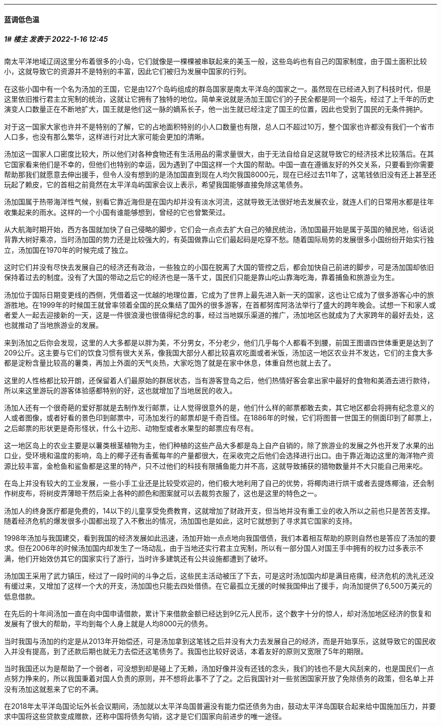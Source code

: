 

*****

####  蓝调低色温  
##### 1#       楼主       发表于 2022-1-16 12:45

南太平洋地域辽阔这里分布着很多的小岛，它们就像是一棵棵被串联起来的美玉一般，这些岛屿也有自己的国家制度，由于国土面积比较小，这就导致它的资源并不是特别的丰富，因此它们被归为发展中国家的行列。

在这些小国中有一个名为汤加的王国，它是由127个岛屿组成的群岛国家是南太平洋岛的国家之一。虽然现在已经进入到了科技时代，但是这里依旧推行君主立宪制的统治，这就让它拥有了独特的地位。简单来说就是汤加王国它们的子民全都是同一个祖先，经过了上千年的历史演变人口数量正在不断地扩大，国王就是他们这一脉的嫡系长子，他一出生就已经注定了国王的位置，因此也受到了国民的无条件拥护。

对于这一国家大家也许并不是特别的了解，它的占地面积特别的小人口数量也有限，总人口不超过10万，整个国家也许都没有我们一个省市人口多，也没有那么繁华，这样进行对比大家可能会更加的清晰。

汤加这一国家人口密度比较大，所以他们对各种食物还有生活用品的需求量很大，由于无法自给自足这就导致它的经济技术比较落后。在其它国家看来他们是不幸的，但他们也特别的幸运，因为遇到了中国这样一个大国的帮助。中国一直在遵循友好的外交关系，只要看到你需要帮助那我们就愿意去伸出援手，但令人没有想到的是汤加国直到现在人均欠我国8000元，现在已经过去11年了，这笔钱依旧没有还上甚至还玩起了赖皮，它的首相之前竟然在太平洋岛屿国家会议上表示，希望我国能够直接免除这笔债务。

汤加国属于热带海洋性气候，别看它靠近海但是在国内却并没有淡水河流，这就导致无法很好地去发展农业，就连人们的日常用水都是往年收集起来的雨水。这样的一个小国有谁能够想到，曾经的它也曾繁荣过。

从大航海时期开始，西方各国就加快了自己侵略的脚步，它们会一点点去扩大自己的殖民统治，汤加国最开始是属于英国的殖民地，俗话说背靠大树好乘凉，当时汤加国的势力还是比较强大的，有英国做靠山它们最起码是吃穿不愁。随着国际局势的发展很多小国纷纷开始实行独立，汤加国在1970年的时候完成了独立。

这时它们并没有尽快去发展自己的经济还有政治，一些独立的小国在脱离了大国的管控之后，都会加快自己前进的脚步，可是汤加国却依旧保持着过去的制度。没有了大国的带动之后它的经济也是一落千丈，国民们只能是靠山吃山靠海吃海，靠着捕鱼和旅游业为生。

汤加位于国际日期变更线的西侧，凭借着这一优越的地理位置，它成为了世界上最先进入新一天的国家，这也让它成为了很多游客心中的旅游胜地。在1999年的时候国王就曾率领着全国的民众集结了国外的很多游客，在首都努库阿洛法举行了盛大的跨年晚会。试想一下和家人或者爱人一起去迎接新的一天，这是一件很浪漫也很值得纪念的事，经过当地娱乐渠道的推广，汤加地区也就成为了大家跨年的最好去处，这也就推动了当地旅游业的发展。

来到汤加之后你会发现，这里的人大多都是以胖为美，不分男女，不分老少，他们几乎每个人都看不到腰，前国王图谱四世体重更是达到了209公斤。这主要与它们的饮食习惯有很大关系，像我国大部分人都比较喜欢吃面或者米饭，汤加这一地区农业并不发达，它们的主食大多都是淀粉含量比较高的薯类，再加上外面的天气炎热，大家吃饱了就是在家中休息，体重自然也就上去了。

这里的人性格都比较开朗，还保留着人们最原始的群居状态，当有游客登岛之后，他们热情好客会拿出家中最好的食物和美酒去进行款待，所以来这里游玩的游客体验感都特别的好，这也就增加了当地居民的收入。

汤加人还有一个很奇葩的爱好那就是去制作发行邮票，让人觉得很意外的是，他们什么样的邮票都敢去卖，其它地区都会将拥有纪念意义的人或者图像，或者好看的景色印到邮票中，可汤加发行的邮票却是千奇百怪。在1886年的时候，它们将图普一世国王的侧面印到了邮票上，之后邮票的形状更是奇形怪状，什么十边形、动物型或者水果型的邮票应有尽有。

这一地区岛上的农业主要是以薯类根茎植物为主，他们种植的这些产品大多都是岛上自产自销的，除了旅游业的发展之外也开发了水果的出口业，受环境和温度的影响，岛上的椰子还有香蕉每年的产量都很大，在采收完之后他们会选择进行出口。由于靠近海边这里的海洋物产资源比较丰富，金枪鱼和鲨鱼都是这里的特产，只不过他们的科技有限捕鱼能力并不高，这就导致捕获的猎物数量并不大只能自己用来吃。

在岛上并没有较大的工业发展，一些小手工业还是比较受欢迎的，他们极大地利用了自己的优势，将椰肉进行烘干或者去提炼椰油，还会制作树皮布，将树皮弄薄晾干然后染上各种的颜色和图案就可以去裁剪衣服了，这也是这里的特色之一。

汤加人的终身医疗都是免费的，14以下的儿童享受免费教育，这就增加了财政开支，但当地并没有重工业的收入所以之前也只是苦苦支撑。随着经济危机的爆发很多小国都出现了入不敷出的情况，汤加国也是如此，这时它就想到了寻求其它国家的支持。

1998年汤加与我国建交，看到我国的经济发展如此迅速，汤加开始一点点地向我国借债，我们本着相互帮助的原则自然也是答应了汤加的要求。但在2006年的时候汤加国内却发生了一场动乱，由于当地还实行君主立宪制，所以有一部分国人对国王手中拥有的权力过多表示不满，他们开始效仿其它的国家实行了游行，当时许多建筑还有公共设施都遭到了破坏。

汤加国王采用了武力镇压，经过了一段时间的斗争之后，这些民主活动被压了下去，可是这时汤加国内却是满目疮痍，经济危机的洗礼还没有缓过来，又增加了这样一个大的开支，汤加国也只能去四处借债。在它最孤立无援的时候我国伸出了援手，向汤加提供了6,500万美元的低息借款。

在先后的十年间汤加一直在向中国申请借款，累计下来借款金额已经达到9亿元人民币，这个数字十分的惊人，却对汤加地区经济的恢复和发展有了很大的帮助，平均到每个人身上就是人均8000元的债务。

当时我国与汤加的约定是从2013年开始偿还，可是汤加拿到这笔钱之后并没有大力去发展自己的经济，而是开始享乐，这就导致它的国民收入并没有提高，到了还款后期也就无力去偿还这笔债务了。我国也比较好说话，本着友好的原则又宽限了5年的期限。

当时我国还以为是帮助了一个弱者，可没想到却是碰上了无赖，汤加好像并没有还钱的念头，我们的钱也不是大风刮来的，也是国民们一点点努力挣来的，所以我国秉着对国人负责的原则，并不想将此事不了了之。之后我国针对一些贫困国家开放了免除债务的政策，但名单上并没有汤加这就惹来了它的不满。

在2018年太平洋岛国论坛外长会议期间，汤加就以太平洋岛国普遍没有能力偿还债务为由，鼓动太平洋岛国联合起来给中国施加压力，并要求中国将这些贷款变成赠款，还称中国将债务勾销，这才是它们国家向前进步的唯一途径。
